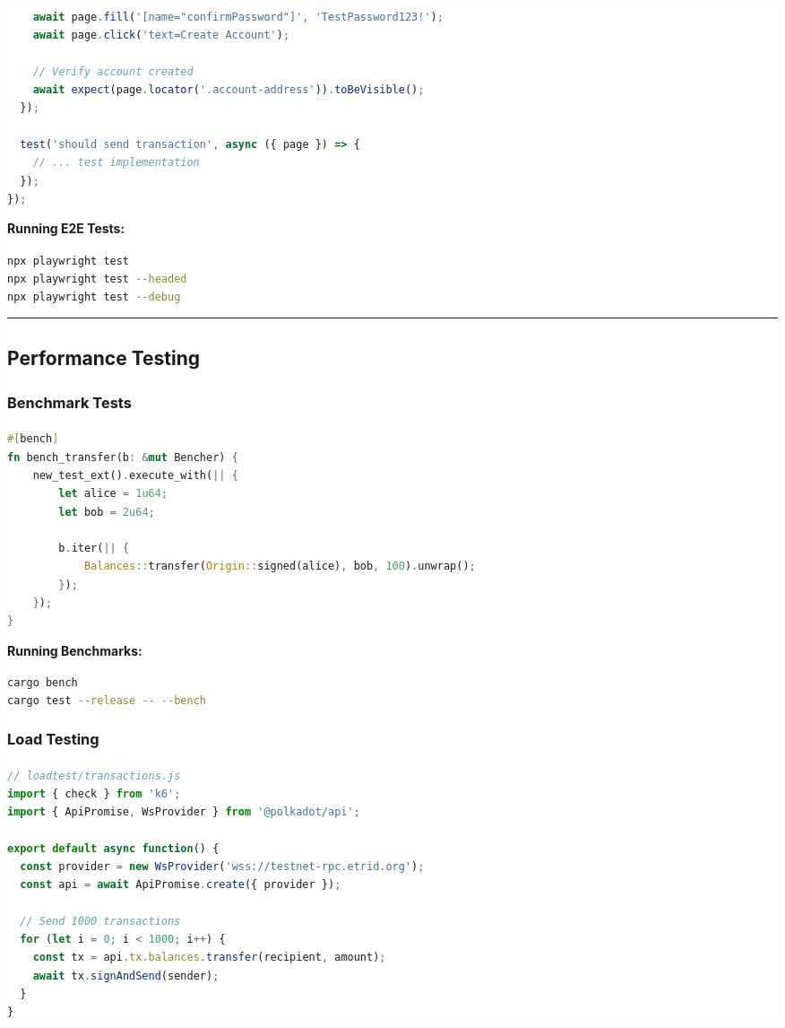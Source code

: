 ```typescript
    await page.fill('[name="confirmPassword"]', 'TestPassword123!');
    await page.click('text=Create Account');

    // Verify account created
    await expect(page.locator('.account-address')).toBeVisible();
  });

  test('should send transaction', async ({ page }) => {
    // ... test implementation
  });
});
```

**Running E2E Tests:**
```bash
npx playwright test
npx playwright test --headed
npx playwright test --debug
```

---

## Performance Testing

### Benchmark Tests

```rust
#[bench]
fn bench_transfer(b: &mut Bencher) {
    new_test_ext().execute_with(|| {
        let alice = 1u64;
        let bob = 2u64;

        b.iter(|| {
            Balances::transfer(Origin::signed(alice), bob, 100).unwrap();
        });
    });
}
```

**Running Benchmarks:**
```bash
cargo bench
cargo test --release -- --bench
```

### Load Testing

```typescript
// loadtest/transactions.js
import { check } from 'k6';
import { ApiPromise, WsProvider } from '@polkadot/api';

export default async function() {
  const provider = new WsProvider('wss://testnet-rpc.etrid.org');
  const api = await ApiPromise.create({ provider });

  // Send 1000 transactions
  for (let i = 0; i < 1000; i++) {
    const tx = api.tx.balances.transfer(recipient, amount);
    await tx.signAndSend(sender);
  }
}
```

